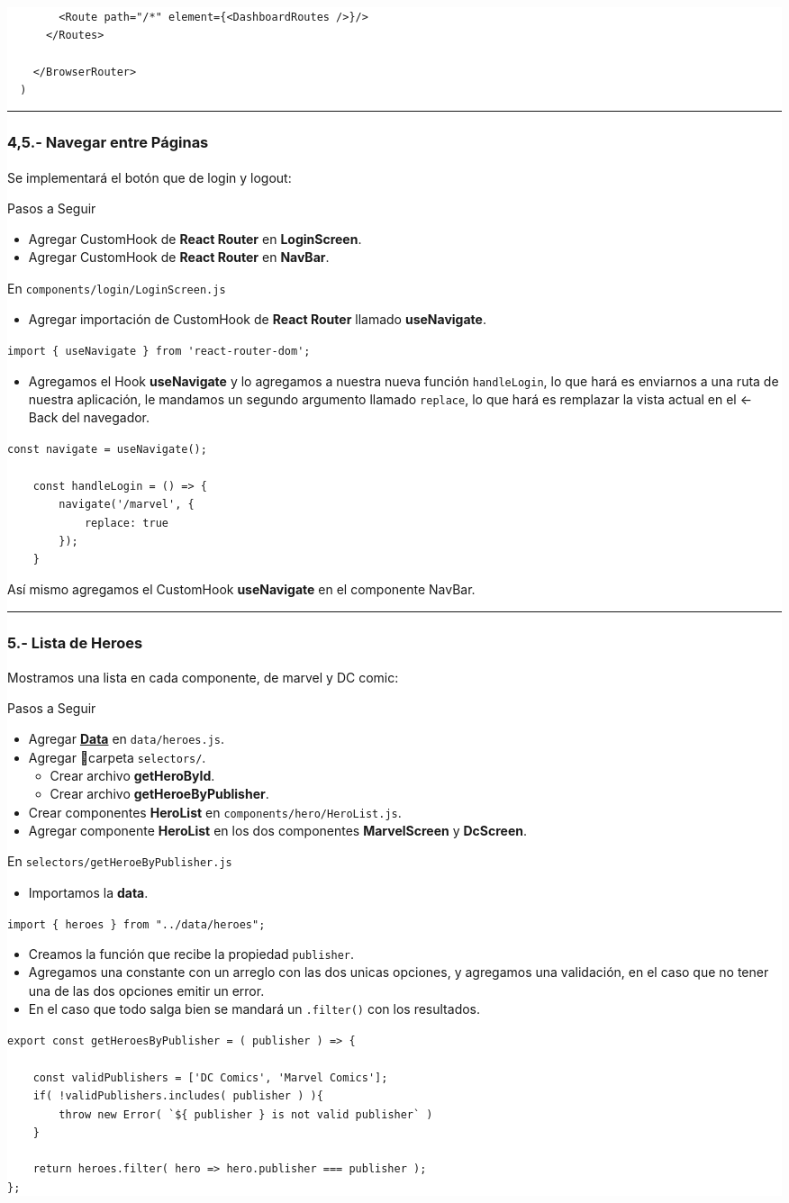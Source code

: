 ````
        <Route path="/*" element={<DashboardRoutes />}/>
      </Routes>

    </BrowserRouter>
  )
````
----
### 4,5.- Navegar entre Páginas
Se implementará el botón que de login y logout:

Pasos a Seguir
* Agregar CustomHook de __React Router__ en __LoginScreen__.
* Agregar CustomHook de __React Router__ en __NavBar__.

En `components/login/LoginScreen.js`
* Agregar importación de CustomHook de __React Router__ llamado __useNavigate__.
````
import { useNavigate } from 'react-router-dom';
````
* Agregamos el Hook __useNavigate__ y lo agregamos a nuestra nueva función `handleLogin`, lo que hará es enviarnos a una ruta de nuestra aplicación, le mandamos un segundo argumento llamado `replace`, lo que hará es remplazar la vista actual en el ← Back del navegador.
````
const navigate = useNavigate();

    const handleLogin = () => {
        navigate('/marvel', {
            replace: true
        });
    }
````
Así mismo agregamos el CustomHook __useNavigate__ en el componente NavBar.

----
### 5.- Lista de Heroes
Mostramos una lista en cada componente, de marvel y DC comic:

Pasos a Seguir
* Agregar __[Data](https://github.com/Paserno/react-router-hero-app/blob/main/src/data/heroes.js)__ en `data/heroes.js`.
* Agregar 📂carpeta `selectors/`.
    * Crear archivo __getHeroById__.
    * Crear archivo __getHeroeByPublisher__.
* Crear componentes __HeroList__ en `components/hero/HeroList.js`.
* Agregar componente __HeroList__ en los dos componentes __MarvelScreen__ y __DcScreen__.

En `selectors/getHeroeByPublisher.js`
* Importamos la __data__.
````
import { heroes } from "../data/heroes";
````
* Creamos la función que recibe la propiedad `publisher`.
* Agregamos una constante con un arreglo con las dos unicas opciones, y agregamos una validación, en el caso que no tener una de las dos opciones emitir un error.
* En el caso que todo salga bien se mandará un `.filter()` con los resultados.
````
export const getHeroesByPublisher = ( publisher ) => {

    const validPublishers = ['DC Comics', 'Marvel Comics'];
    if( !validPublishers.includes( publisher ) ){
        throw new Error( `${ publisher } is not valid publisher` )
    }

    return heroes.filter( hero => hero.publisher === publisher );
};
````